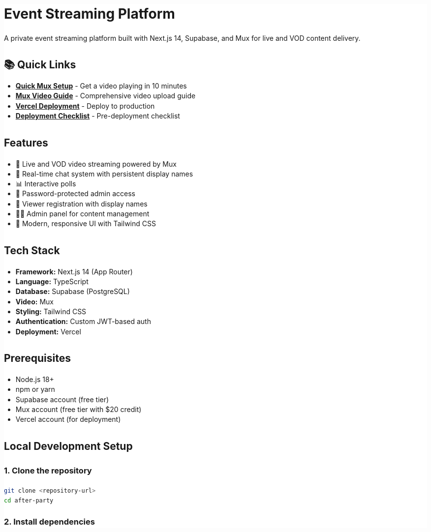 # Event Streaming Platform

A private event streaming platform built with Next.js 14, Supabase, and Mux for live and VOD content delivery.

## 📚 Quick Links

- **[Quick Mux Setup](QUICK_MUX_SETUP.md)** - Get a video playing in 10 minutes
- **[Mux Video Guide](MUX_VIDEO_GUIDE.md)** - Comprehensive video upload guide
- **[Vercel Deployment](VERCEL_DEPLOYMENT.md)** - Deploy to production
- **[Deployment Checklist](DEPLOYMENT_CHECKLIST.md)** - Pre-deployment checklist

## Features

- 🎥 Live and VOD video streaming powered by Mux
- 💬 Real-time chat system with persistent display names
- 📊 Interactive polls
- 🔐 Password-protected admin access
- 👥 Viewer registration with display names
- 👨‍💼 Admin panel for content management
- 🎨 Modern, responsive UI with Tailwind CSS

## Tech Stack

- **Framework:** Next.js 14 (App Router)
- **Language:** TypeScript
- **Database:** Supabase (PostgreSQL)
- **Video:** Mux
- **Styling:** Tailwind CSS
- **Authentication:** Custom JWT-based auth
- **Deployment:** Vercel

## Prerequisites

- Node.js 18+
- npm or yarn
- Supabase account (free tier)
- Mux account (free tier with $20 credit)
- Vercel account (for deployment)

## Local Development Setup

### 1. Clone the repository

```bash
git clone <repository-url>
cd after-party
```

### 2. Install dependencies
